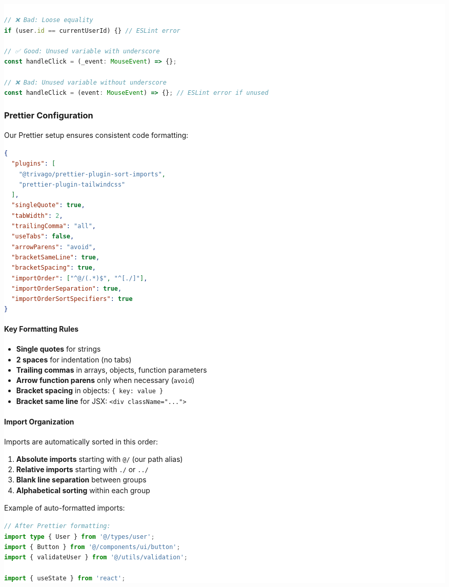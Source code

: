 ```typescript

// ❌ Bad: Loose equality
if (user.id == currentUserId) {} // ESLint error

// ✅ Good: Unused variable with underscore
const handleClick = (_event: MouseEvent) => {};

// ❌ Bad: Unused variable without underscore
const handleClick = (event: MouseEvent) => {}; // ESLint error if unused
```

### Prettier Configuration

Our Prettier setup ensures consistent code formatting:

```json
{
  "plugins": [
    "@trivago/prettier-plugin-sort-imports",
    "prettier-plugin-tailwindcss"
  ],
  "singleQuote": true,
  "tabWidth": 2,
  "trailingComma": "all",
  "useTabs": false,
  "arrowParens": "avoid",
  "bracketSameLine": true,
  "bracketSpacing": true,
  "importOrder": ["^@/(.*)$", "^[./]"],
  "importOrderSeparation": true,
  "importOrderSortSpecifiers": true
}
```

#### Key Formatting Rules

- **Single quotes** for strings
- **2 spaces** for indentation (no tabs)
- **Trailing commas** in arrays, objects, function parameters
- **Arrow function parens** only when necessary (`avoid`)
- **Bracket spacing** in objects: `{ key: value }`
- **Bracket same line** for JSX: `<div className="...">`

#### Import Organization

Imports are automatically sorted in this order:
1. **Absolute imports** starting with `@/` (our path alias)
2. **Relative imports** starting with `./` or `../`
3. **Blank line separation** between groups
4. **Alphabetical sorting** within each group

Example of auto-formatted imports:
```typescript
// After Prettier formatting:
import type { User } from '@/types/user';
import { Button } from '@/components/ui/button';
import { validateUser } from '@/utils/validation';

import { useState } from 'react';
```
